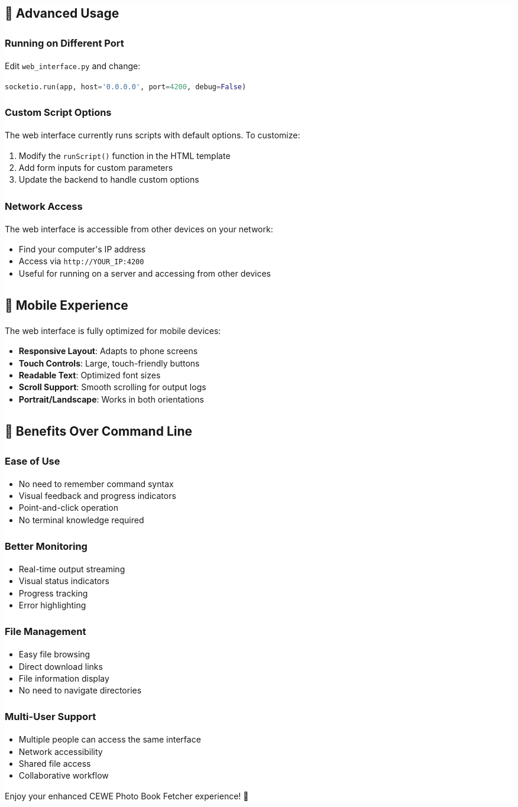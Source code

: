 ## 🚀 Advanced Usage

### Running on Different Port
Edit `web_interface.py` and change:
```python
socketio.run(app, host='0.0.0.0', port=4200, debug=False)
```

### Custom Script Options
The web interface currently runs scripts with default options. To customize:
1. Modify the `runScript()` function in the HTML template
2. Add form inputs for custom parameters
3. Update the backend to handle custom options

### Network Access
The web interface is accessible from other devices on your network:
- Find your computer's IP address
- Access via `http://YOUR_IP:4200`
- Useful for running on a server and accessing from other devices

## 📱 Mobile Experience

The web interface is fully optimized for mobile devices:
- **Responsive Layout**: Adapts to phone screens
- **Touch Controls**: Large, touch-friendly buttons
- **Readable Text**: Optimized font sizes
- **Scroll Support**: Smooth scrolling for output logs
- **Portrait/Landscape**: Works in both orientations

## 🎯 Benefits Over Command Line

### Ease of Use
- No need to remember command syntax
- Visual feedback and progress indicators
- Point-and-click operation
- No terminal knowledge required

### Better Monitoring
- Real-time output streaming
- Visual status indicators
- Progress tracking
- Error highlighting

### File Management
- Easy file browsing
- Direct download links
- File information display
- No need to navigate directories

### Multi-User Support
- Multiple people can access the same interface
- Network accessibility
- Shared file access
- Collaborative workflow

Enjoy your enhanced CEWE Photo Book Fetcher experience! 🎉